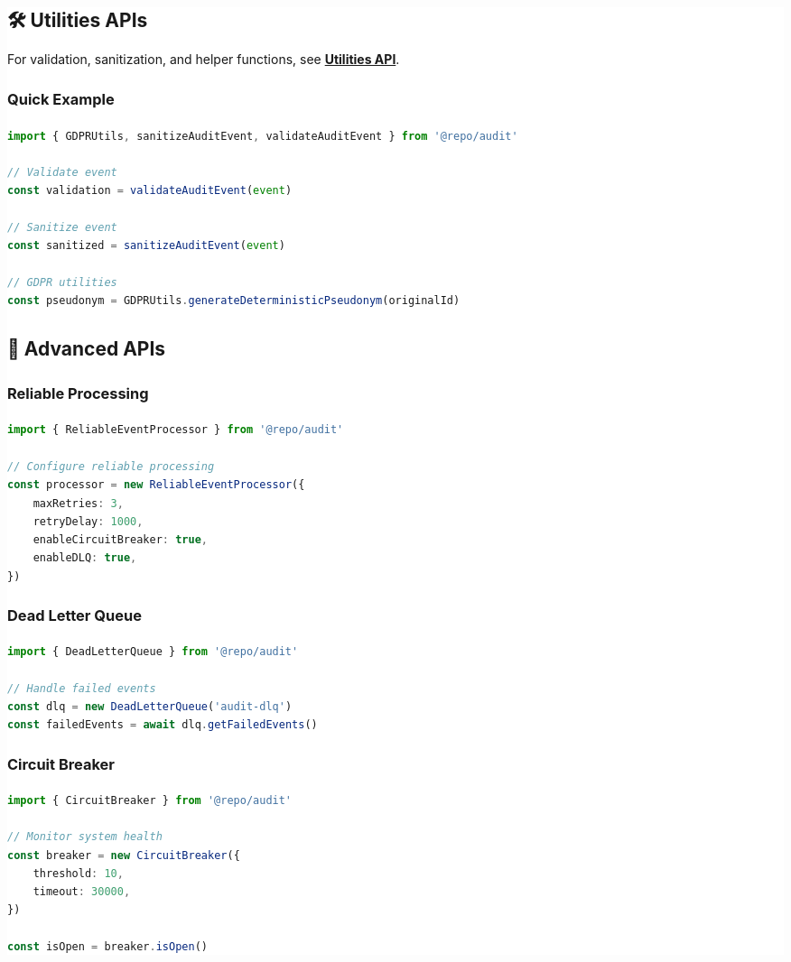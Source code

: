 ## 🛠️ Utilities APIs

For validation, sanitization, and helper functions, see **[Utilities API](./utilities.md)**.

### Quick Example

```typescript
import { GDPRUtils, sanitizeAuditEvent, validateAuditEvent } from '@repo/audit'

// Validate event
const validation = validateAuditEvent(event)

// Sanitize event
const sanitized = sanitizeAuditEvent(event)

// GDPR utilities
const pseudonym = GDPRUtils.generateDeterministicPseudonym(originalId)
```

## 🚀 Advanced APIs

### Reliable Processing

```typescript
import { ReliableEventProcessor } from '@repo/audit'

// Configure reliable processing
const processor = new ReliableEventProcessor({
	maxRetries: 3,
	retryDelay: 1000,
	enableCircuitBreaker: true,
	enableDLQ: true,
})
```

### Dead Letter Queue

```typescript
import { DeadLetterQueue } from '@repo/audit'

// Handle failed events
const dlq = new DeadLetterQueue('audit-dlq')
const failedEvents = await dlq.getFailedEvents()
```

### Circuit Breaker

```typescript
import { CircuitBreaker } from '@repo/audit'

// Monitor system health
const breaker = new CircuitBreaker({
	threshold: 10,
	timeout: 30000,
})

const isOpen = breaker.isOpen()
```
